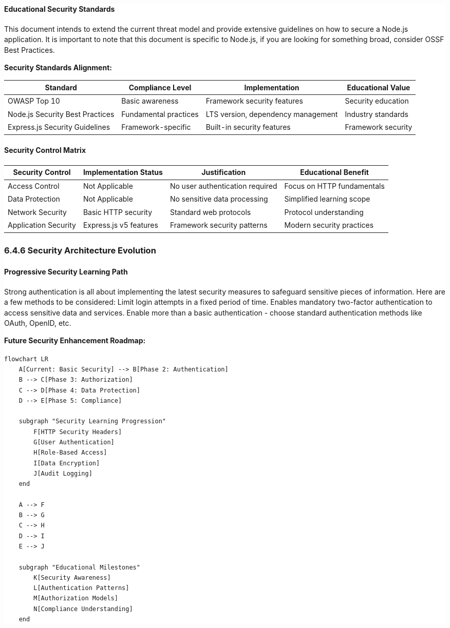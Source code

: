 #### Educational Security Standards

This document intends to extend the current threat model and provide extensive guidelines on how to secure a Node.js application. It is important to note that this document is specific to Node.js, if you are looking for something broad, consider OSSF Best Practices.

**Security Standards Alignment:**

| Standard | Compliance Level | Implementation | Educational Value |
|----------|-----------------|----------------|------------------|
| OWASP Top 10 | Basic awareness | Framework security features | Security education |
| Node.js Security Best Practices | Fundamental practices | LTS version, dependency management | Industry standards |
| Express.js Security Guidelines | Framework-specific | Built-in security features | Framework security |

#### Security Control Matrix

| Security Control | Implementation Status | Justification | Educational Benefit |
|------------------|---------------------|---------------|-------------------|
| Access Control | Not Applicable | No user authentication required | Focus on HTTP fundamentals |
| Data Protection | Not Applicable | No sensitive data processing | Simplified learning scope |
| Network Security | Basic HTTP security | Standard web protocols | Protocol understanding |
| Application Security | Express.js v5 features | Framework security patterns | Modern security practices |

### 6.4.6 Security Architecture Evolution

#### Progressive Security Learning Path

Strong authentication is all about implementing the latest security measures to safeguard sensitive pieces of information. Here are a few methods to be considered: Limit login attempts in a fixed period of time. Enables mandatory two-factor authentication to access sensitive data and services. Enable more than a basic authentication - choose standard authentication methods like OAuth, OpenID, etc.

**Future Security Enhancement Roadmap:**

```mermaid
flowchart LR
    A[Current: Basic Security] --> B[Phase 2: Authentication]
    B --> C[Phase 3: Authorization]
    C --> D[Phase 4: Data Protection]
    D --> E[Phase 5: Compliance]
    
    subgraph "Security Learning Progression"
        F[HTTP Security Headers]
        G[User Authentication]
        H[Role-Based Access]
        I[Data Encryption]
        J[Audit Logging]
    end
    
    A --> F
    B --> G
    C --> H
    D --> I
    E --> J
    
    subgraph "Educational Milestones"
        K[Security Awareness]
        L[Authentication Patterns]
        M[Authorization Models]
        N[Compliance Understanding]
    end
```